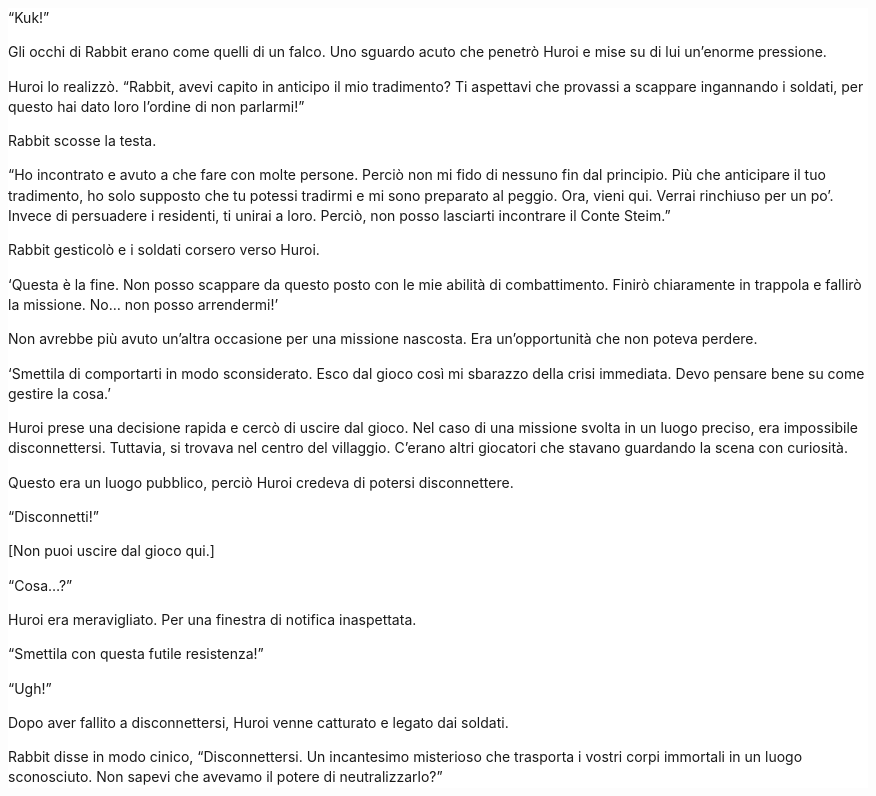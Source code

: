 “Kuk!”


Gli occhi di Rabbit erano come quelli di un falco. Uno sguardo acuto che penetrò Huroi e mise su di lui un’enorme pressione.


Huroi lo realizzò. “Rabbit, avevi capito in anticipo il mio tradimento? Ti aspettavi che provassi a scappare ingannando i soldati, per questo hai dato loro l’ordine di non parlarmi!”


Rabbit scosse la testa.


“Ho incontrato e avuto a che fare con molte persone. Perciò non mi fido di nessuno fin dal principio. Più che anticipare il tuo tradimento, ho solo supposto che tu potessi tradirmi e mi sono preparato al peggio. Ora, vieni qui. Verrai rinchiuso per un po’. Invece di persuadere i residenti, ti unirai a loro. Perciò, non posso lasciarti incontrare il Conte Steim.”


Rabbit gesticolò e i soldati corsero verso Huroi.


‘Questa è la fine. Non posso scappare da questo posto con le mie abilità di combattimento. Finirò chiaramente in trappola e fallirò la missione. No… non posso arrendermi!’


Non avrebbe più avuto un’altra occasione per una missione nascosta. Era un’opportunità che non poteva perdere.


‘Smettila di comportarti in modo sconsiderato. Esco dal gioco così mi sbarazzo della crisi immediata. Devo pensare bene su come gestire la cosa.’


Huroi prese una decisione rapida e cercò di uscire dal gioco. Nel caso di una missione svolta in un luogo preciso, era impossibile disconnettersi. Tuttavia, si trovava nel centro del villaggio. C’erano altri giocatori che stavano guardando la scena con curiosità.


Questo era un luogo pubblico, perciò Huroi credeva di potersi disconnettere.


“Disconnetti!”


[Non puoi uscire dal gioco qui.]


“Cosa…?”


Huroi era meravigliato. Per una finestra di notifica inaspettata.


“Smettila con questa futile resistenza!”


“Ugh!”


Dopo aver fallito a disconnettersi, Huroi venne catturato e legato dai soldati.


Rabbit disse in modo cinico, “Disconnettersi. Un incantesimo misterioso che trasporta i vostri corpi immortali in un luogo sconosciuto. Non sapevi che avevamo il potere di neutralizzarlo?”

